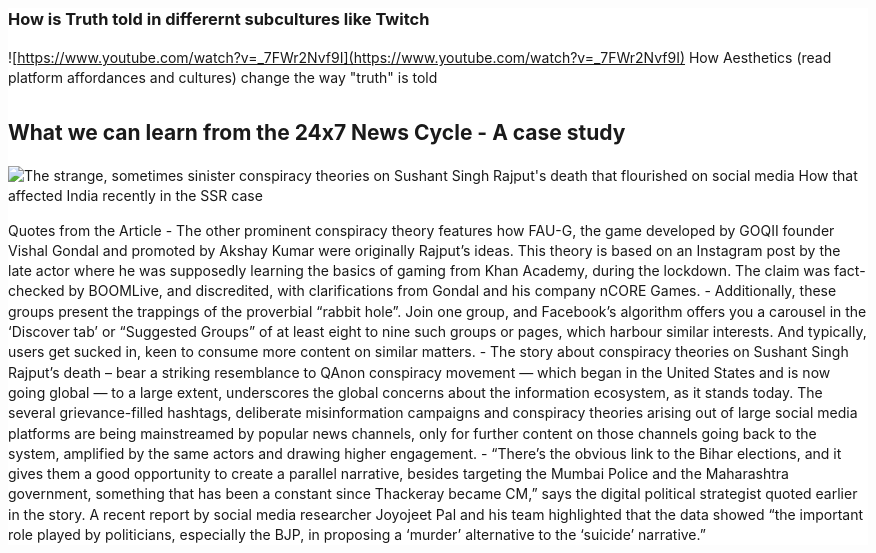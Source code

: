 ### How is Truth told in differernt subcultures like Twitch
![https://www.youtube.com/watch?v=_7FWr2Nvf9I](https://www.youtube.com/watch?v=_7FWr2Nvf9I)
How Aesthetics (read platform affordances and cultures) change the way "truth" is told

## What we can learn from the 24x7 News Cycle - A case study
![The strange, sometimes sinister conspiracy theories on Sushant Singh Rajput's death that flourished on social media](https://economictimes.indiatimes.com/tech/internet/the-strange-sometimes-sinister-conspiracy-theories-on-sushant-singh-rajputs-death-that-flourished-on-social-media/articleshow/78636570.cms)
How that affected India recently in the SSR case

Quotes from the Article
    - The other prominent conspiracy theory features how FAU-G, the game developed by GOQII founder Vishal Gondal and promoted by Akshay Kumar were originally Rajput’s ideas. This theory is based on an Instagram post by the late actor where he was supposedly learning the basics of gaming from Khan Academy, during the lockdown. The claim was fact-checked by BOOMLive, and discredited, with clarifications from Gondal and his company nCORE Games.
	- Additionally, these groups present the trappings of the proverbial “rabbit hole”. Join one group, and Facebook’s algorithm offers you a carousel in the ‘Discover tab’ or “Suggested Groups” of at least eight to nine such groups or pages, which harbour similar interests. And typically, users get sucked in, keen to consume more content on similar matters.
	- The story about conspiracy theories on Sushant Singh Rajput’s death – bear a striking resemblance to QAnon conspiracy movement — which began in the United States and is now going global — to a large extent, underscores the global concerns about the information ecosystem, as it stands today. The several grievance-filled hashtags, deliberate misinformation campaigns and conspiracy theories arising out of large social media platforms are being mainstreamed by popular news channels, only for further content on those channels going back to the system, amplified by the same actors and drawing higher engagement.
	- “There’s the obvious link to the Bihar elections, and it gives them a good opportunity to create a parallel narrative, besides targeting the Mumbai Police and the Maharashtra government, something that has been a constant since Thackeray became CM,” says the digital political strategist quoted earlier in the story. A recent report by social media researcher Joyojeet Pal and his team highlighted that the data showed “the important role played by politicians, especially the BJP, in proposing a ‘murder’ alternative to the ‘suicide’ narrative.”
